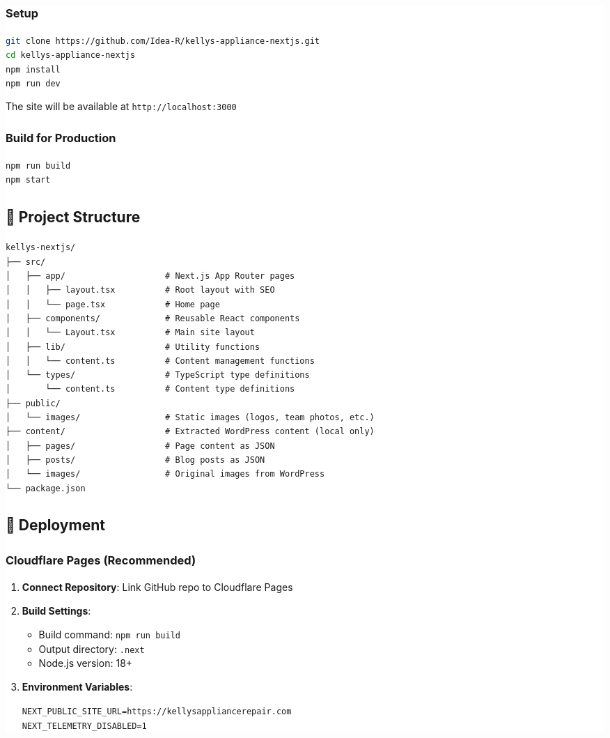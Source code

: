 ### Setup
```bash
git clone https://github.com/Idea-R/kellys-appliance-nextjs.git
cd kellys-appliance-nextjs
npm install
npm run dev
```

The site will be available at `http://localhost:3000`

### Build for Production
```bash
npm run build
npm start
```

## 📁 Project Structure

```
kellys-nextjs/
├── src/
│   ├── app/                    # Next.js App Router pages
│   │   ├── layout.tsx          # Root layout with SEO
│   │   └── page.tsx            # Home page
│   ├── components/             # Reusable React components
│   │   └── Layout.tsx          # Main site layout
│   ├── lib/                    # Utility functions
│   │   └── content.ts          # Content management functions
│   └── types/                  # TypeScript type definitions
│       └── content.ts          # Content type definitions
├── public/
│   └── images/                 # Static images (logos, team photos, etc.)
├── content/                    # Extracted WordPress content (local only)
│   ├── pages/                  # Page content as JSON
│   ├── posts/                  # Blog posts as JSON
│   └── images/                 # Original images from WordPress
└── package.json
```

## 🎯 Deployment

### Cloudflare Pages (Recommended)

1. **Connect Repository**: Link GitHub repo to Cloudflare Pages
2. **Build Settings**:
   - Build command: `npm run build`
   - Output directory: `.next`
   - Node.js version: 18+

3. **Environment Variables**:
   ```
   NEXT_PUBLIC_SITE_URL=https://kellysappliancerepair.com
   NEXT_TELEMETRY_DISABLED=1
   ```
